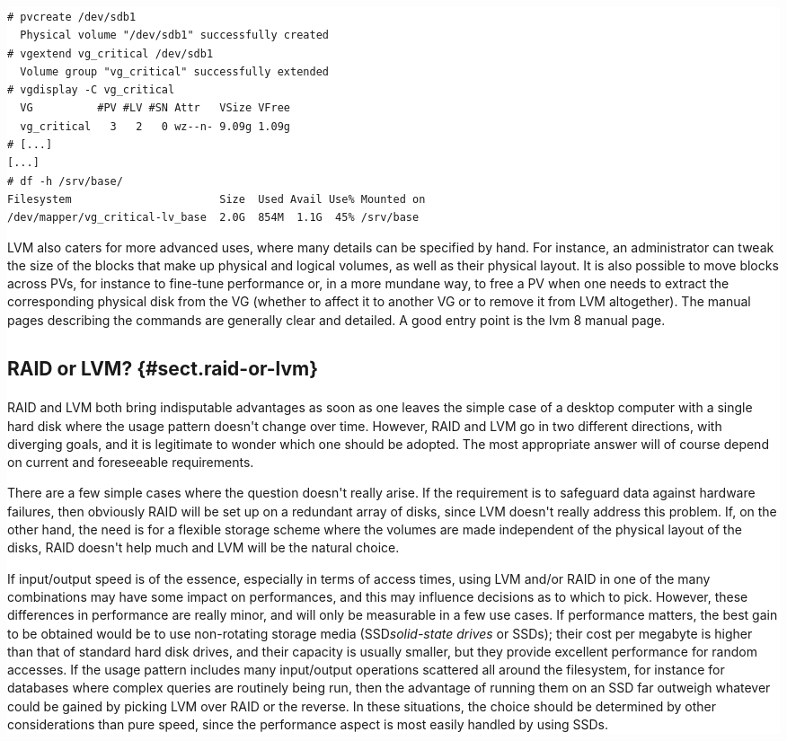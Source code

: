     # pvcreate /dev/sdb1
      Physical volume "/dev/sdb1" successfully created
    # vgextend vg_critical /dev/sdb1
      Volume group "vg_critical" successfully extended
    # vgdisplay -C vg_critical
      VG          #PV #LV #SN Attr   VSize VFree
      vg_critical   3   2   0 wz--n- 9.09g 1.09g
    # [...]
    [...]
    # df -h /srv/base/
    Filesystem                       Size  Used Avail Use% Mounted on
    /dev/mapper/vg_critical-lv_base  2.0G  854M  1.1G  45% /srv/base

LVM also caters for more advanced uses, where many details can be
specified by hand. For instance, an administrator can tweak the size of
the blocks that make up physical and logical volumes, as well as their
physical layout. It is also possible to move blocks across PVs, for
instance to fine-tune performance or, in a more mundane way, to free a
PV when one needs to extract the corresponding physical disk from the VG
(whether to affect it to another VG or to remove it from LVM
altogether). The manual pages describing the commands are generally
clear and detailed. A good entry point is the lvm 8 manual page.

RAID or LVM? {#sect.raid-or-lvm}
------------

RAID and LVM both bring indisputable advantages as soon as one leaves
the simple case of a desktop computer with a single hard disk where the
usage pattern doesn't change over time. However, RAID and LVM go in two
different directions, with diverging goals, and it is legitimate to
wonder which one should be adopted. The most appropriate answer will of
course depend on current and foreseeable requirements.

There are a few simple cases where the question doesn't really arise. If
the requirement is to safeguard data against hardware failures, then
obviously RAID will be set up on a redundant array of disks, since LVM
doesn't really address this problem. If, on the other hand, the need is
for a flexible storage scheme where the volumes are made independent of
the physical layout of the disks, RAID doesn't help much and LVM will be
the natural choice.

If input/output speed is of the essence, especially in terms of access
times, using LVM and/or RAID in one of the many combinations may have
some impact on performances, and this may influence decisions as to
which to pick. However, these differences in performance are really
minor, and will only be measurable in a few use cases. If performance
matters, the best gain to be obtained would be to use non-rotating
storage media (SSD*solid-state drives* or SSDs); their cost per megabyte
is higher than that of standard hard disk drives, and their capacity is
usually smaller, but they provide excellent performance for random
accesses. If the usage pattern includes many input/output operations
scattered all around the filesystem, for instance for databases where
complex queries are routinely being run, then the advantage of running
them on an SSD far outweigh whatever could be gained by picking LVM over
RAID or the reverse. In these situations, the choice should be
determined by other considerations than pure speed, since the
performance aspect is most easily handled by using SSDs.
